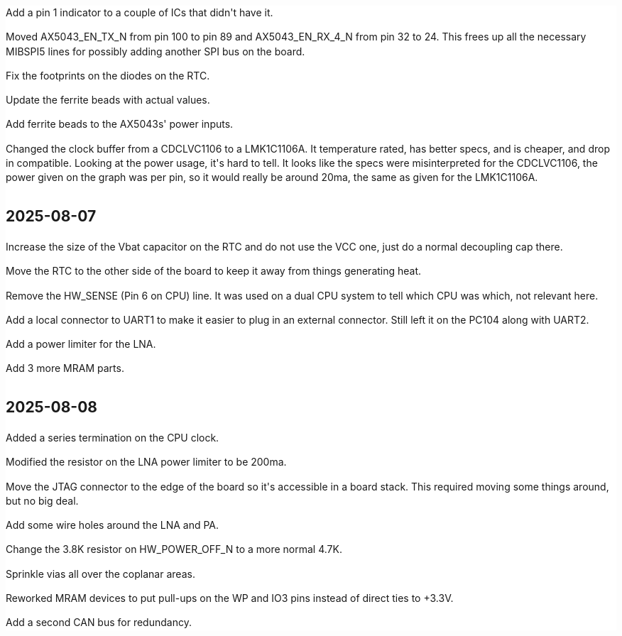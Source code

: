 Add a pin 1 indicator to a couple of ICs that didn't have it.

Moved AX5043\_EN\_TX\_N from pin 100 to pin 89 and
AX5043\_EN\_RX\_4\_N from pin 32 to 24.  This frees up all the
necessary MIBSPI5 lines for possibly adding another SPI bus on
the board.

Fix the footprints on the diodes on the RTC.

Update the ferrite beads with actual values.

Add ferrite beads to the AX5043s' power inputs.

Changed the clock buffer from a CDCLVC1106 to a LMK1C1106A.  It
temperature rated, has better specs, and is cheaper, and drop in
compatible.  Looking at the power usage, it's hard to tell.  It looks
like the specs were misinterpreted for the CDCLVC1106, the power given
on the graph was per pin, so it would really be around 20ma, the same
as given for the LMK1C1106A.

## 2025-08-07

Increase the size of the Vbat capacitor on the RTC and do not use the
VCC one, just do a normal decoupling cap there.

Move the RTC to the other side of the board to keep it away from
things generating heat.

Remove the HW\_SENSE (Pin 6 on CPU) line.  It was used on a dual CPU
system to tell which CPU was which, not relevant here.

Add a local connector to UART1 to make it easier to plug in an
external connector.  Still left it on the PC104 along with UART2.

Add a power limiter for the LNA.

Add 3 more MRAM parts.

## 2025-08-08

Added a series termination on the CPU clock.

Modified the resistor on the LNA power limiter to be 200ma.

Move the JTAG connector to the edge of the board so it's accessible in
a board stack.  This required moving some things around, but no big
deal.

Add some wire holes around the LNA and PA.

Change the 3.8K resistor on HW\_POWER\_OFF\_N to a more normal 4.7K.

Sprinkle vias all over the coplanar areas.

Reworked MRAM devices to put pull-ups on the WP and IO3 pins instead
of direct ties to +3.3V.

Add a second CAN bus for redundancy.
